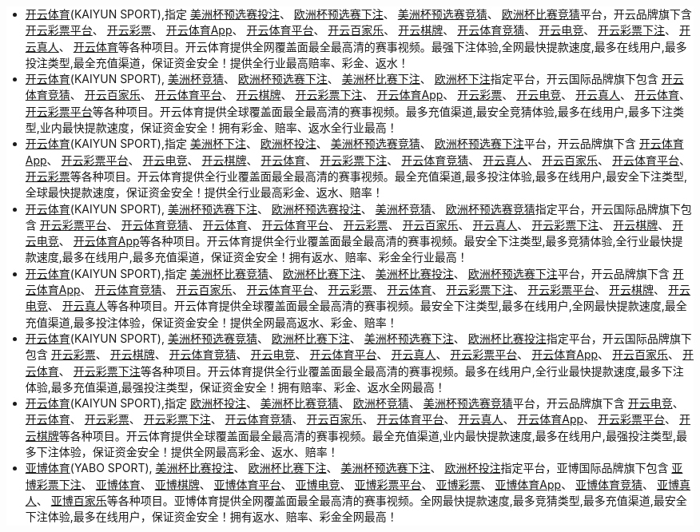 - [开云体育](https://nosoloconsolas.com)(KAIYUN SPORT),指定 [美洲杯预选赛投注](https://nosoloconsolas.com)、 [欧洲杯预选赛下注](https://nosoloconsolas.com)、 [美洲杯预选赛竞猜](https://nosoloconsolas.com)、 [欧洲杯比赛竞猜](https://nosoloconsolas.com)平台，开云品牌旗下含 [开云彩票平台](https://nosoloconsolas.com)、 [开云彩票](https://nosoloconsolas.com)、 [开云体育App](https://nosoloconsolas.com)、 [开云体育平台](https://nosoloconsolas.com)、 [开云百家乐](https://nosoloconsolas.com)、 [开云棋牌](https://nosoloconsolas.com)、 [开云体育竞猜](https://nosoloconsolas.com)、 [开云电竞](https://nosoloconsolas.com)、 [开云彩票下注](https://nosoloconsolas.com)、 [开云真人](https://nosoloconsolas.com)、 [开云体育](https://nosoloconsolas.com)等各种项目。开云体育提供全网覆盖面最全最高清的赛事视频。最强下注体验,全网最快提款速度,最多在线用户,最多投注类型,最全充值渠道，保证资金安全！提供全行业最高赔率、彩金、返水！
- [开云体育](https://nikanhosting.com)(KAIYUN SPORT), [美洲杯竞猜](https://nikanhosting.com)、 [欧洲杯预选赛下注](https://nikanhosting.com)、 [美洲杯比赛下注](https://nikanhosting.com)、 [欧洲杯下注](https://nikanhosting.com)指定平台，开云国际品牌旗下包含 [开云体育竞猜](https://nikanhosting.com)、 [开云百家乐](https://nikanhosting.com)、 [开云体育平台](https://nikanhosting.com)、 [开云棋牌](https://nikanhosting.com)、 [开云彩票下注](https://nikanhosting.com)、 [开云体育App](https://nikanhosting.com)、 [开云彩票](https://nikanhosting.com)、 [开云电竞](https://nikanhosting.com)、 [开云真人](https://nikanhosting.com)、 [开云体育](https://nikanhosting.com)、 [开云彩票平台](https://nikanhosting.com)等各种项目。开云体育提供全球覆盖面最全最高清的赛事视频。最多充值渠道,最安全竞猜体验,最多在线用户,最多下注类型,业内最快提款速度，保证资金安全！拥有彩金、赔率、返水全行业最高！
- [开云体育](https://bincaproject.com)(KAIYUN SPORT),指定 [美洲杯下注](https://bincaproject.com)、 [欧洲杯投注](https://bincaproject.com)、 [美洲杯预选赛竞猜](https://bincaproject.com)、 [欧洲杯预选赛下注](https://bincaproject.com)平台，开云品牌旗下含 [开云体育App](https://bincaproject.com)、 [开云彩票平台](https://bincaproject.com)、 [开云电竞](https://bincaproject.com)、 [开云棋牌](https://bincaproject.com)、 [开云体育](https://bincaproject.com)、 [开云彩票下注](https://bincaproject.com)、 [开云体育竞猜](https://bincaproject.com)、 [开云真人](https://bincaproject.com)、 [开云百家乐](https://bincaproject.com)、 [开云体育平台](https://bincaproject.com)、 [开云彩票](https://bincaproject.com)等各种项目。开云体育提供全行业覆盖面最全最高清的赛事视频。最全充值渠道,最多投注体验,最多在线用户,最安全下注类型,全球最快提款速度，保证资金安全！提供全行业最高彩金、返水、赔率！
- [开云体育](https://azargoakcio.com)(KAIYUN SPORT), [美洲杯预选赛下注](https://azargoakcio.com)、 [欧洲杯预选赛投注](https://azargoakcio.com)、 [美洲杯竞猜](https://azargoakcio.com)、 [欧洲杯预选赛竞猜](https://azargoakcio.com)指定平台，开云国际品牌旗下包含 [开云彩票平台](https://azargoakcio.com)、 [开云体育竞猜](https://azargoakcio.com)、 [开云体育](https://azargoakcio.com)、 [开云体育平台](https://azargoakcio.com)、 [开云彩票](https://azargoakcio.com)、 [开云百家乐](https://azargoakcio.com)、 [开云真人](https://azargoakcio.com)、 [开云彩票下注](https://azargoakcio.com)、 [开云棋牌](https://azargoakcio.com)、 [开云电竞](https://azargoakcio.com)、 [开云体育App](https://azargoakcio.com)等各种项目。开云体育提供全行业覆盖面最全最高清的赛事视频。最安全下注类型,最多竞猜体验,全行业最快提款速度,最多在线用户,最多充值渠道，保证资金安全！拥有返水、赔率、彩金全行业最高！
- [开云体育](https://mandarbadve.com)(KAIYUN SPORT),指定 [美洲杯比赛竞猜](https://mandarbadve.com)、 [欧洲杯比赛下注](https://mandarbadve.com)、 [美洲杯比赛投注](https://mandarbadve.com)、 [欧洲杯预选赛下注](https://mandarbadve.com)平台，开云品牌旗下含 [开云体育App](https://mandarbadve.com)、 [开云体育竞猜](https://mandarbadve.com)、 [开云百家乐](https://mandarbadve.com)、 [开云体育平台](https://mandarbadve.com)、 [开云彩票](https://mandarbadve.com)、 [开云体育](https://mandarbadve.com)、 [开云彩票下注](https://mandarbadve.com)、 [开云彩票平台](https://mandarbadve.com)、 [开云棋牌](https://mandarbadve.com)、 [开云电竞](https://mandarbadve.com)、 [开云真人](https://mandarbadve.com)等各种项目。开云体育提供全球覆盖面最全最高清的赛事视频。最安全下注类型,最多在线用户,全网最快提款速度,最全充值渠道,最多投注体验，保证资金安全！提供全网最高返水、彩金、赔率！
- [开云体育](https://tejascorp.com)(KAIYUN SPORT), [美洲杯预选赛竞猜](https://tejascorp.com)、 [欧洲杯比赛下注](https://tejascorp.com)、 [美洲杯预选赛下注](https://tejascorp.com)、 [欧洲杯比赛投注](https://tejascorp.com)指定平台，开云国际品牌旗下包含 [开云彩票](https://tejascorp.com)、 [开云棋牌](https://tejascorp.com)、 [开云体育竞猜](https://tejascorp.com)、 [开云电竞](https://tejascorp.com)、 [开云体育平台](https://tejascorp.com)、 [开云真人](https://tejascorp.com)、 [开云彩票平台](https://tejascorp.com)、 [开云体育App](https://tejascorp.com)、 [开云百家乐](https://tejascorp.com)、 [开云体育](https://tejascorp.com)、 [开云彩票下注](https://tejascorp.com)等各种项目。开云体育提供全行业覆盖面最全最高清的赛事视频。最多在线用户,全行业最快提款速度,最多下注体验,最多充值渠道,最强投注类型，保证资金安全！拥有赔率、彩金、返水全网最高！
- [开云体育](https://bestwatchestu.com)(KAIYUN SPORT),指定 [欧洲杯投注](https://bestwatchestu.com)、 [美洲杯比赛竞猜](https://bestwatchestu.com)、 [欧洲杯竞猜](https://bestwatchestu.com)、 [美洲杯预选赛竞猜](https://bestwatchestu.com)平台，开云品牌旗下含 [开云电竞](https://bestwatchestu.com)、 [开云体育](https://bestwatchestu.com)、 [开云彩票](https://bestwatchestu.com)、 [开云彩票下注](https://bestwatchestu.com)、 [开云体育竞猜](https://bestwatchestu.com)、 [开云百家乐](https://bestwatchestu.com)、 [开云体育平台](https://bestwatchestu.com)、 [开云真人](https://bestwatchestu.com)、 [开云体育App](https://bestwatchestu.com)、 [开云彩票平台](https://bestwatchestu.com)、 [开云棋牌](https://bestwatchestu.com)等各种项目。开云体育提供全球覆盖面最全最高清的赛事视频。最全充值渠道,业内最快提款速度,最多在线用户,最强投注类型,最多下注体验，保证资金安全！提供全网最高彩金、返水、赔率！
- [亚博体育](https://plasma-us.com)(YABO SPORT), [美洲杯比赛投注](https://plasma-us.com)、 [欧洲杯比赛下注](https://plasma-us.com)、 [美洲杯预选赛下注](https://plasma-us.com)、 [欧洲杯投注](https://plasma-us.com)指定平台，亚博国际品牌旗下包含 [亚博彩票下注](https://plasma-us.com)、 [亚博体育](https://plasma-us.com)、 [亚博棋牌](https://plasma-us.com)、 [亚博体育平台](https://plasma-us.com)、 [亚博电竞](https://plasma-us.com)、 [亚博彩票平台](https://plasma-us.com)、 [亚博彩票](https://plasma-us.com)、 [亚博体育App](https://plasma-us.com)、 [亚博体育竞猜](https://plasma-us.com)、 [亚博真人](https://plasma-us.com)、 [亚博百家乐](https://plasma-us.com)等各种项目。亚博体育提供全网覆盖面最全最高清的赛事视频。全网最快提款速度,最多竞猜类型,最多充值渠道,最安全下注体验,最多在线用户，保证资金安全！拥有返水、赔率、彩金全网最高！